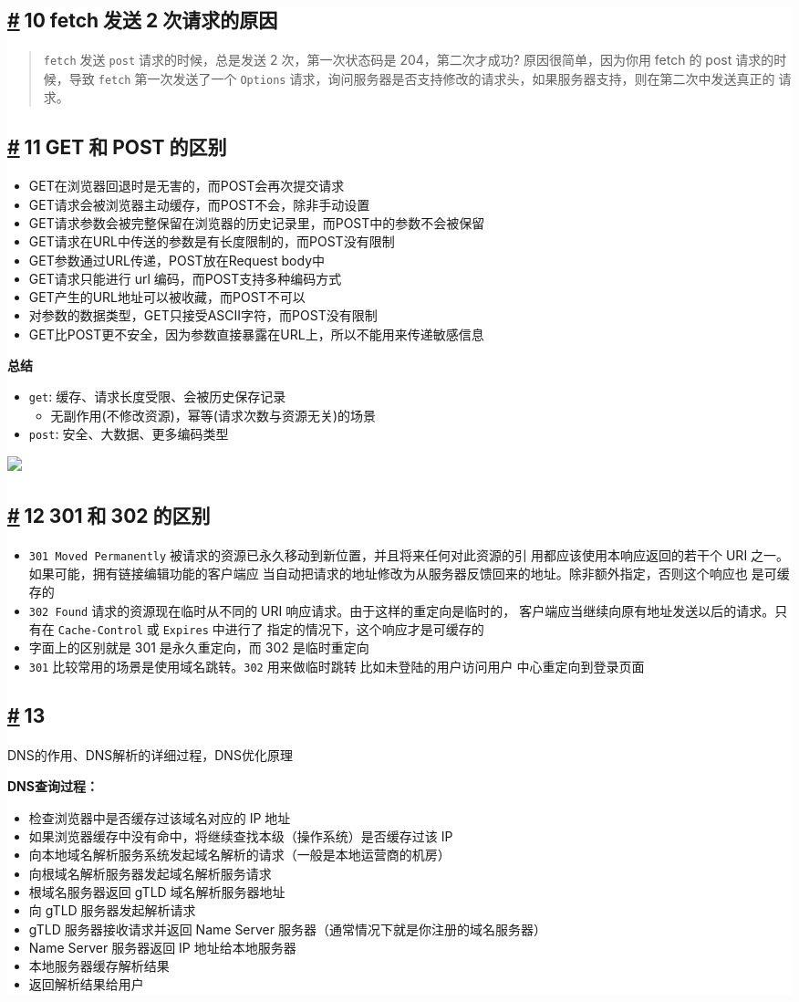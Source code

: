 ## [#](14-HTTP模块.html#_10-fetch-发送-2-次请求的原因) 10 fetch 发送 2 次请求的原因

> `fetch` 发送 `post` 请求的时候，总是发送 2 次，第一次状态码是 204，第二次才成功? 原因很简单，因为你用 fetch 的 post
> 请求的时候，导致 `fetch` 第一次发送了一个 `Options` 请求，询问服务器是否支持修改的请求头，如果服务器支持，则在第二次中发送真正的
> 请求。

## [#](14-HTTP模块.html#_11-get-和-post-的区别) 11 GET 和 POST 的区别

  * GET在浏览器回退时是无害的，而POST会再次提交请求
  * GET请求会被浏览器主动缓存，而POST不会，除非手动设置
  * GET请求参数会被完整保留在浏览器的历史记录里，而POST中的参数不会被保留
  * GET请求在URL中传送的参数是有长度限制的，而POST没有限制
  * GET参数通过URL传递，POST放在Request body中
  * GET请求只能进行 url 编码，而POST支持多种编码方式
  * GET产生的URL地址可以被收藏，而POST不可以
  * 对参数的数据类型，GET只接受ASCII字符，而POST没有限制
  * GET比POST更不安全，因为参数直接暴露在URL上，所以不能用来传递敏感信息

**总结**

  * `get`: 缓存、请求长度受限、会被历史保存记录
    * 无副作用(不修改资源)，幂等(请求次数与资源无关)的场景
  * `post`: 安全、大数据、更多编码类型

![](https://www.123fe.net/fe-api/gitee/2020/09/114.png)

## [#](14-HTTP模块.html#_12-301-和-302-的区别) 12 301 和 302 的区别

  * `301 Moved Permanently` 被请求的资源已永久移动到新位置，并且将来任何对此资源的引 用都应该使用本响应返回的若干个 URI 之一。如果可能，拥有链接编辑功能的客户端应 当自动把请求的地址修改为从服务器反馈回来的地址。除非额外指定，否则这个响应也 是可缓存的
  * `302 Found` 请求的资源现在临时从不同的 URI 响应请求。由于这样的重定向是临时的， 客户端应当继续向原有地址发送以后的请求。只有在 `Cache-Control` 或 `Expires` 中进行了 指定的情况下，这个响应才是可缓存的
  * 字面上的区别就是 301 是永久重定向，而 302 是临时重定向
  * `301` 比较常用的场景是使用域名跳转。`302` 用来做临时跳转 比如未登陆的用户访问用户 中心重定向到登录页面

## [#](14-HTTP模块.html#_13-dns的作用、dns解析的详细过程-dns优化原理) 13
DNS的作用、DNS解析的详细过程，DNS优化原理

**DNS查询过程：**

  * 检查浏览器中是否缓存过该域名对应的 IP 地址
  * 如果浏览器缓存中没有命中，将继续查找本级（操作系统）是否缓存过该 IP
  * 向本地域名解析服务系统发起域名解析的请求（一般是本地运营商的机房）
  * 向根域名解析服务器发起域名解析服务请求
  * 根域名服务器返回 gTLD 域名解析服务器地址
  * 向 gTLD 服务器发起解析请求
  * gTLD 服务器接收请求并返回 Name Server 服务器（通常情况下就是你注册的域名服务器）
  * Name Server 服务器返回 IP 地址给本地服务器
  * 本地服务器缓存解析结果
  * 返回解析结果给用户
